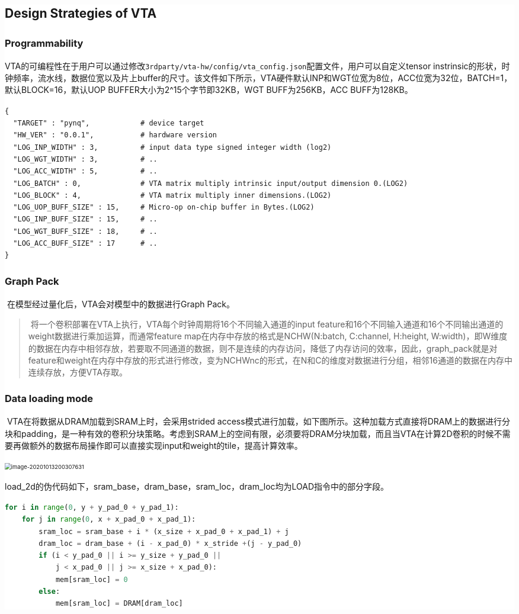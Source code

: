  

##  Design Strategies of VTA

### Programmability

​	VTA的可编程性在于用户可以通过修改`3rdparty/vta-hw/config/vta_config.json`配置文件，用户可以自定义tensor instrinsic的形状，时钟频率，流水线，数据位宽以及片上buffer的尺寸。该文件如下所示，VTA硬件默认INP和WGT位宽为8位，ACC位宽为32位，BATCH=1，默认BLOCK=16，默认UOP BUFFER大小为2^15个字节即32KB，WGT BUFF为256KB，ACC BUFF为128KB。

```shell
{
  "TARGET" : "pynq",			# device target
  "HW_VER" : "0.0.1",			# hardware version 
  "LOG_INP_WIDTH" : 3,			# input data type signed integer width (log2)
  "LOG_WGT_WIDTH" : 3,			# ..
  "LOG_ACC_WIDTH" : 5,			# ..
  "LOG_BATCH" : 0,				# VTA matrix multiply intrinsic input/output dimension 0.(LOG2)
  "LOG_BLOCK" : 4,				# VTA matrix multiply inner dimensions.(LOG2)
  "LOG_UOP_BUFF_SIZE" : 15,		# Micro-op on-chip buffer in Bytes.(LOG2)
  "LOG_INP_BUFF_SIZE" : 15,		# ..
  "LOG_WGT_BUFF_SIZE" : 18,		# ..
  "LOG_ACC_BUFF_SIZE" : 17		# ..
}
```



### Graph Pack

​	在模型经过量化后，VTA会对模型中的数据进行Graph Pack。

> ​	将一个卷积部署在VTA上执行，VTA每个时钟周期将16个不同输入通道的input feature和16个不同输入通道和16个不同输出通道的weight数据进行乘加运算，而通常feature map在内存中存放的格式是NCHW(N:batch, C:channel, H:height, W:width)，即W维度的数据在内存中相邻存放，若要取不同通道的数据，则不是连续的内存访问，降低了内存访问的效率，因此，graph_pack就是对feature和weight在内存中存放的形式进行修改，变为NCHWnc的形式，在N和C的维度对数据进行分组，相邻16通道的数据在内存中连续存放，方便VTA存取。  



### Data loading mode

​	VTA在将数据从DRAM加载到SRAM上时，会采用strided access模式进行加载，如下图所示。这种加载方式直接将DRAM上的数据进行分块和padding，是一种有效的卷积分块策略。考虑到SRAM上的空间有限，必须要将DRAM分块加载，而且当VTA在计算2D卷积的时候不需要再做额外的数据布局操作即可以直接实现input和weight的tile，提高计算效率。

<img src="C:\Users\pc\AppData\Roaming\Typora\typora-user-images\image-20201013200307631.png" alt="image-20201013200307631" style="zoom:67%;" />

​	load_2d的伪代码如下，sram_base，dram_base，sram_loc，dram_loc均为LOAD指令中的部分字段。

```python
for i in range(0, y + y_pad_0 + y_pad_1):
    for j in range(0, x + x_pad_0 + x_pad_1):
        sram_loc = sram_base + i * (x_size + x_pad_0 + x_pad_1) + j
        dram_loc = dram_base + (i - x_pad_0) * x_stride +(j - y_pad_0)
        if (i < y_pad_0 || i >= y_size + y_pad_0 ||
            j < x_pad_0 || j >= x_size + x_pad_0):
            mem[sram_loc] = 0
        else:
            mem[sram_loc] = DRAM[dram_loc]
```
